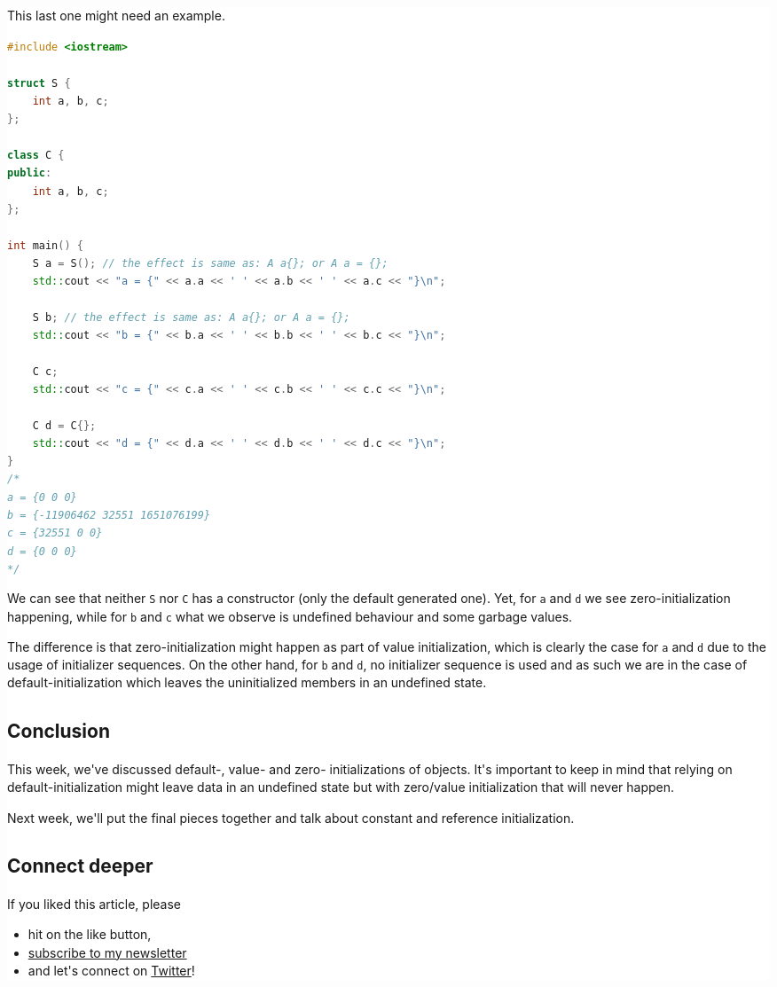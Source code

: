 This last one might need an example.

```cpp
#include <iostream>

struct S {
    int a, b, c;
};

class C {
public:
    int a, b, c;
};
 
int main() {
    S a = S(); // the effect is same as: A a{}; or A a = {};
    std::cout << "a = {" << a.a << ' ' << a.b << ' ' << a.c << "}\n";

    S b; // the effect is same as: A a{}; or A a = {};
    std::cout << "b = {" << b.a << ' ' << b.b << ' ' << b.c << "}\n";

    C c;
    std::cout << "c = {" << c.a << ' ' << c.b << ' ' << c.c << "}\n";

    C d = C{};
    std::cout << "d = {" << d.a << ' ' << d.b << ' ' << d.c << "}\n";
}
/*
a = {0 0 0}
b = {-11906462 32551 1651076199}
c = {32551 0 0}
d = {0 0 0}
*/
```

We can see that neither `S` nor `C` has a constructor (only the default generated one). Yet, for `a` and `d` we see zero-initialization happening, while for `b` and `c` what we observe is undefined behaviour and some garbage values.


The difference is that zero-initialization might happen as part of value initialization, which is clearly the case for `a` and `d` due to the usage of initializer sequences. On the other hand, for `b` and `d`, no initializer sequence is used and as such we are in the case of default-initialization which leaves the uninitialized members in an undefined state.

## Conclusion

This week, we've discussed default-, value- and zero- initializations of objects. It's important to keep in mind that relying on default-initialization might leave data in an undefined state but with zero/value initialization that will never happen.

Next week, we'll put the final pieces together and talk about constant and reference initialization.

## Connect deeper

If you liked this article, please 
- hit on the like button,  
- [subscribe to my newsletter](http://eepurl.com/gvcv1j) 
- and let's connect on [Twitter](https://twitter.com/SandorDargo)!

